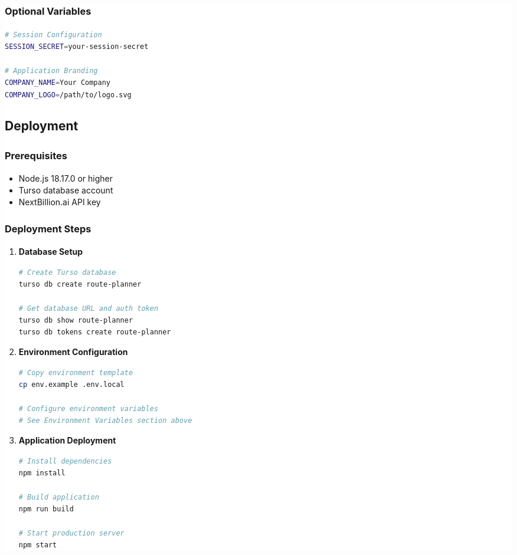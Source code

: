 ```bash
```

### Optional Variables

```bash
# Session Configuration
SESSION_SECRET=your-session-secret

# Application Branding
COMPANY_NAME=Your Company
COMPANY_LOGO=/path/to/logo.svg
```

## Deployment

### Prerequisites
- Node.js 18.17.0 or higher
- Turso database account
- NextBillion.ai API key

### Deployment Steps

1. **Database Setup**
   ```bash
   # Create Turso database
   turso db create route-planner
   
   # Get database URL and auth token
   turso db show route-planner
   turso db tokens create route-planner
   ```

2. **Environment Configuration**
   ```bash
   # Copy environment template
   cp env.example .env.local
   
   # Configure environment variables
   # See Environment Variables section above
   ```

3. **Application Deployment**
   ```bash
   # Install dependencies
   npm install
   
   # Build application
   npm run build
   
   # Start production server
   npm start
   ```
